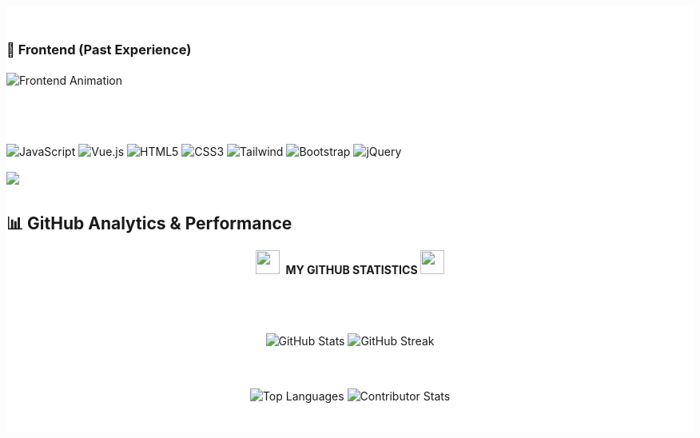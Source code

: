 <br>

### 🎨 **Frontend (Past Experience)**
<img src="https://media.giphy.com/media/ln7z2eWriiQAllfVcn/giphy.gif" width="500" alt="Frontend Animation">

<br><br>

![JavaScript](https://img.shields.io/badge/JavaScript-F7DF1E?style=for-the-badge&logo=javascript&logoColor=black)
![Vue.js](https://img.shields.io/badge/Vue.js-4FC08D?style=for-the-badge&logo=vuedotjs&logoColor=white)
![HTML5](https://img.shields.io/badge/HTML5-E34F26?style=for-the-badge&logo=html5&logoColor=white)
![CSS3](https://img.shields.io/badge/CSS3-1572B6?style=for-the-badge&logo=css3&logoColor=white)
![Tailwind](https://img.shields.io/badge/Tailwind-38B2AC?style=for-the-badge&logo=tailwind-css&logoColor=white)
![Bootstrap](https://img.shields.io/badge/Bootstrap-7952B3?style=for-the-badge&logo=bootstrap&logoColor=white)
![jQuery](https://img.shields.io/badge/jQuery-0769AD?style=for-the-badge&logo=jquery&logoColor=white)

</div>

<img src="https://user-images.githubusercontent.com/73097560/115834477-dbab4500-a447-11eb-908a-139a6edaec5c.gif" width="100%">

<br>

## 📊 **GitHub Analytics & Performance**

<div align="center">

<img src="https://media.giphy.com/media/iY8CRBdQXODJSCERIr/giphy.gif" width="30" height="30">&nbsp;
<b>MY GITHUB STATISTICS</b>
<img src="https://media.giphy.com/media/iY8CRBdQXODJSCERIr/giphy.gif" width="30" height="30">

<br><br>


<p align="center">
  <img width="48%" src="https://github-readme-stats.vercel.app/api?username=BilalAhmed-Dev&show_icons=true&theme=tokyonight&hide_border=true&count_private=true&include_all_commits=true&bg_color=0D1117&title_color=00D9FF&text_color=C9D1D9&icon_color=00D9FF" alt="GitHub Stats"/>
  <img width="48%" src="https://github-readme-streak-stats.herokuapp.com/?user=BilalAhmed-Dev&theme=tokyonight&hide_border=true&background=0D1117&stroke=00D9FF&ring=00D9FF&fire=FF6B6B&currStreakLabel=00D9FF" alt="GitHub Streak"/>
</p>

<br>


<p align="center">
  <img width="48%" src="https://github-readme-stats.vercel.app/api/top-langs/?username=BilalAhmed-Dev&layout=compact&theme=tokyonight&hide_border=true&langs_count=10&bg_color=0D1117&title_color=00D9FF&text_color=C9D1D9" alt="Top Languages"/>
  <img width="48%" src="https://github-contributor-stats.vercel.app/api?username=BilalAhmed-Dev&limit=5&theme=tokyonight&hide_border=true&bg_color=0D1117&title_color=00D9FF&text_color=C9D1D9&icon_color=00D9FF" alt="Contributor Stats"/>
</p>

<br>

